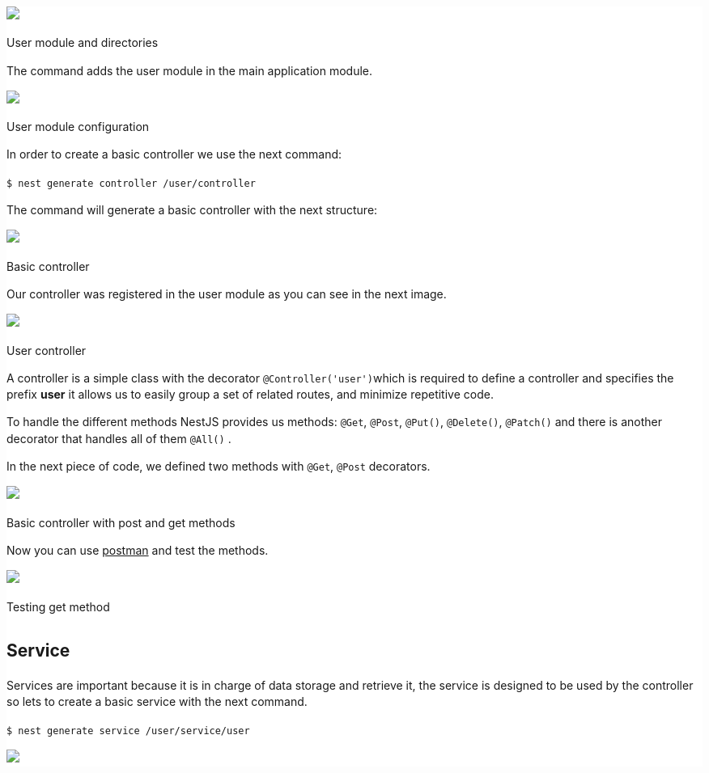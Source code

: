 ![](https://miro.medium.com/v2/resize:fit:299/1*i4xFH2nYrvq6XE4aJH5MnQ.png)

User module and directories

The command adds the user module in the main application module.

![](https://miro.medium.com/v2/resize:fit:531/1*y9mbNATygKPFVQSdFgB2cw.png)

User module configuration

In order to create a basic controller we use the next command:

```
$ nest generate controller /user/controller
```

The command will generate a basic controller with the next structure:

![](https://miro.medium.com/v2/resize:fit:570/1*Xs2GjMvArwjIKbwrKjE_og.png)

Basic controller

Our controller was registered in the user module as you can see in the next image.

![](https://miro.medium.com/v2/resize:fit:688/1*lbQ2EEoGPQe7vbcvxFMN2A.png)

User controller

A controller is a simple class with the decorator `@Controller('user')`which is required to define a controller and specifies the prefix **user** it allows us to easily group a set of related routes, and minimize repetitive code.

To handle the different methods NestJS provides us methods: `@Get`, `@Post`, `@Put()`, `@Delete()`, `@Patch()` and there is another decorator that handles all of them `@All()` .

In the next piece of code, we defined two methods with `@Get`, `@Post` decorators.

![](https://miro.medium.com/v2/resize:fit:500/1*hvDiOx7fKMJnvCEna8Xbgg.png)

Basic controller with post and get methods

Now you can use [postman](https://www.postman.com/) and test the methods.

![](https://miro.medium.com/v2/resize:fit:875/1*7URsfDeEaxECnmLN79mStw.png)

Testing get method

## Service

Services are important because it is in charge of data storage and retrieve it, the service is designed to be used by the controller so lets to create a basic service with the next command.

```
$ nest generate service /user/service/user
```

![](https://miro.medium.com/v2/resize:fit:483/1*0D0RFqMdKjTZqLUxTY4jTQ.png)
